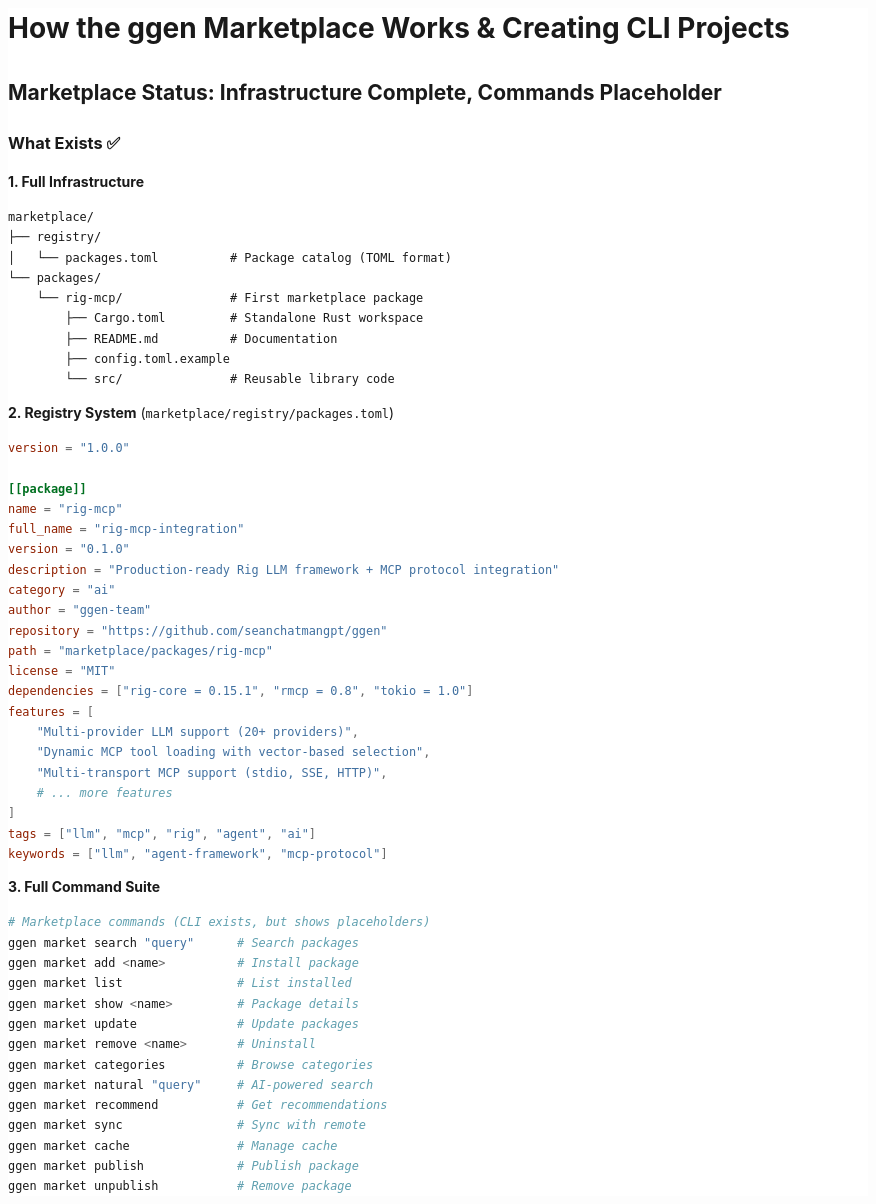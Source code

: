 # How the ggen Marketplace Works & Creating CLI Projects

## Marketplace Status: Infrastructure Complete, Commands Placeholder

### What Exists ✅

**1. Full Infrastructure**
```
marketplace/
├── registry/
│   └── packages.toml          # Package catalog (TOML format)
└── packages/
    └── rig-mcp/               # First marketplace package
        ├── Cargo.toml         # Standalone Rust workspace
        ├── README.md          # Documentation
        ├── config.toml.example
        └── src/               # Reusable library code
```

**2. Registry System** (`marketplace/registry/packages.toml`)
```toml
version = "1.0.0"

[[package]]
name = "rig-mcp"
full_name = "rig-mcp-integration"
version = "0.1.0"
description = "Production-ready Rig LLM framework + MCP protocol integration"
category = "ai"
author = "ggen-team"
repository = "https://github.com/seanchatmangpt/ggen"
path = "marketplace/packages/rig-mcp"
license = "MIT"
dependencies = ["rig-core = 0.15.1", "rmcp = 0.8", "tokio = 1.0"]
features = [
    "Multi-provider LLM support (20+ providers)",
    "Dynamic MCP tool loading with vector-based selection",
    "Multi-transport MCP support (stdio, SSE, HTTP)",
    # ... more features
]
tags = ["llm", "mcp", "rig", "agent", "ai"]
keywords = ["llm", "agent-framework", "mcp-protocol"]
```

**3. Full Command Suite**
```bash
# Marketplace commands (CLI exists, but shows placeholders)
ggen market search "query"      # Search packages
ggen market add <name>          # Install package
ggen market list                # List installed
ggen market show <name>         # Package details
ggen market update              # Update packages
ggen market remove <name>       # Uninstall
ggen market categories          # Browse categories
ggen market natural "query"     # AI-powered search
ggen market recommend           # Get recommendations
ggen market sync                # Sync with remote
ggen market cache               # Manage cache
ggen market publish             # Publish package
ggen market unpublish           # Remove package
```
